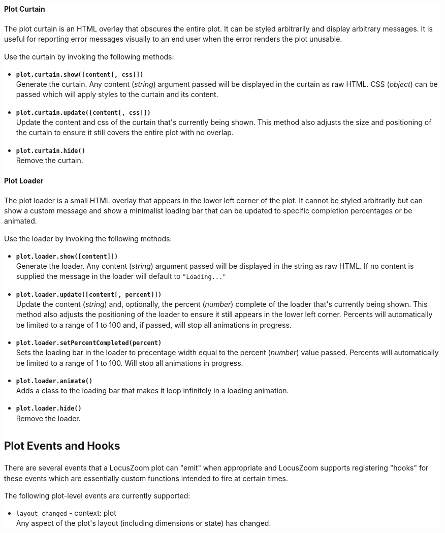 #### Plot Curtain

The plot curtain is an HTML overlay that obscures the entire plot. It can be styled arbitrarily and display arbitrary messages. It is useful for reporting error messages visually to an end user when the error renders the plot unusable.

Use the curtain by invoking the following methods:

* **`plot.curtain.show([content[, css]])`**  
  Generate the curtain. Any content (*string*) argument passed will be displayed in the curtain as raw HTML. CSS (*object*) can be passed which will apply styles to the curtain and its content.  

* **`plot.curtain.update([content[, css]])`**  
  Update the content and css of the curtain that's currently being shown. This method also adjusts the size and positioning of the curtain to ensure it still covers the entire plot with no overlap.  

* **`plot.curtain.hide()`**  
  Remove the curtain.  

#### Plot Loader

The plot loader is a small HTML overlay that appears in the lower left corner of the plot. It cannot be styled arbitrarily but can show a custom message and show a minimalist loading bar that can be updated to specific completion percentages or be animated.

Use the loader by invoking the following methods:

* **`plot.loader.show([content]])`**  
  Generate the loader. Any content (*string*) argument passed will be displayed in the string as raw HTML. If no content is supplied the message in the loader will default to `"Loading..."`  

* **`plot.loader.update([content[, percent]])`**  
  Update the content (*string*) and, optionally, the percent (*number*) complete of the loader that's currently being shown. This method also adjusts the positioning of the loader to ensure it still appears in the lower left corner. Percents will automatically be limited to a range of 1 to 100 and, if passed, will stop all animations in progress.  

* **`plot.loader.setPercentCompleted(percent)`**  
  Sets the loading bar in the loader to precentage width equal to the percent (*number*) value passed. Percents will automatically be limited to a range of 1 to 100. Will stop all animations in progress.  

* **`plot.loader.animate()`**  
  Adds a class to the loading bar that makes it loop infinitely in a loading animation.  

* **`plot.loader.hide()`**  
  Remove the loader.

## Plot Events and Hooks

There are several events that a LocusZoom plot can "emit" when appropriate and LocusZoom supports registering "hooks" for these events which are essentially custom functions intended to fire at certain times.

The following plot-level events are currently supported:

* `layout_changed` - context: plot  
  Any aspect of the plot's layout (including dimensions or state) has changed.  
